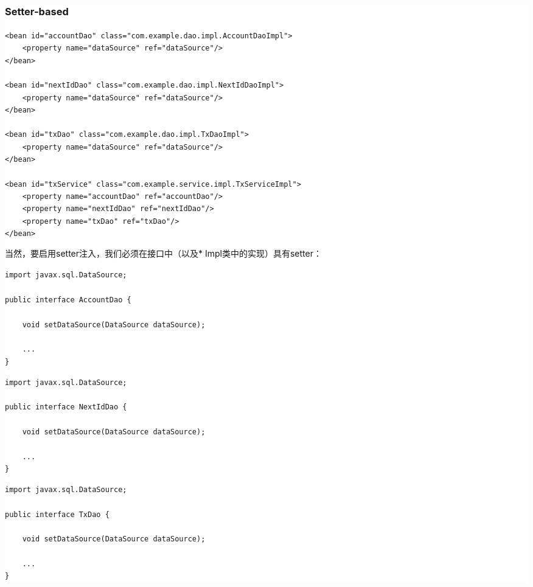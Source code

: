 ### Setter-based

```
<bean id="accountDao" class="com.example.dao.impl.AccountDaoImpl">
    <property name="dataSource" ref="dataSource"/>
</bean>
 
<bean id="nextIdDao" class="com.example.dao.impl.NextIdDaoImpl">
    <property name="dataSource" ref="dataSource"/>
</bean>
 
<bean id="txDao" class="com.example.dao.impl.TxDaoImpl">
    <property name="dataSource" ref="dataSource"/>
</bean>
 
<bean id="txService" class="com.example.service.impl.TxServiceImpl">
    <property name="accountDao" ref="accountDao"/>
    <property name="nextIdDao" ref="nextIdDao"/>
    <property name="txDao" ref="txDao"/>  
</bean>
```

当然，要启用setter注入，我们必须在接口中（以及* Impl类中的实现）具有setter：

```
import javax.sql.DataSource;
 
public interface AccountDao {
    
    void setDataSource(DataSource dataSource);
 
    ...
}
```

```
import javax.sql.DataSource;
 
public interface NextIdDao {
    
    void setDataSource(DataSource dataSource);
    
    ...
}
```

```
import javax.sql.DataSource;
 
public interface TxDao {
    
    void setDataSource(DataSource dataSource);
 
    ...
}
```
